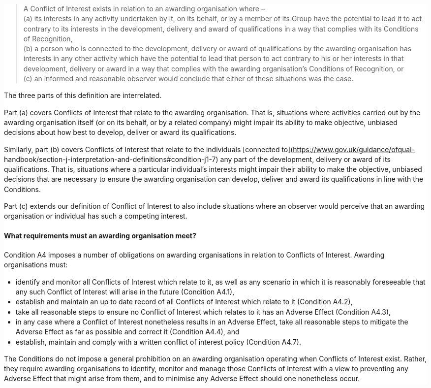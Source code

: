 > A Conflict of Interest exists in relation to an awarding organisation where
> –  
>  (a) its interests in any activity undertaken by it, on its behalf, or by a
> member of its Group have the potential to lead it to act contrary to its
> interests in the development, delivery and award of qualifications in a way
> that complies with its Conditions of Recognition,  
>  (b) a person who is connected to the development, delivery or award of
> qualifications by the awarding organisation has interests in any other
> activity which have the potential to lead that person to act contrary to his
> or her interests in that development, delivery or award in a way that
> complies with the awarding organisation’s Conditions of Recognition, or  
>  (c) an informed and reasonable observer would conclude that either of these
> situations was the case.

The three parts of this definition are interrelated.

Part (a) covers Conflicts of Interest that relate to the awarding
organisation. That is, situations where activities carried out by the awarding
organisation itself (or on its behalf, or by a related company) might impair
its ability to make objective, unbiased decisions about how best to develop,
deliver or award its qualifications.

Similarly, part (b) covers Conflicts of Interest that relate to the
individuals [connected to](https://www.gov.uk/guidance/ofqual-
handbook/section-j-interpretation-and-definitions#condition-j1-7) any part of
the development, delivery or award of its qualifications. That is, situations
where a particular individual’s interests might impair their ability to make
the objective, unbiased decisions that are necessary to ensure the awarding
organisation can develop, deliver and award its qualifications in line with
the Conditions.

Part (c) extends our definition of Conflict of Interest to also include
situations where an observer would perceive that an awarding organisation or
individual has such a competing interest.

#### What requirements must an awarding organisation meet?

Condition A4 imposes a number of obligations on awarding organisations in
relation to Conflicts of Interest. Awarding organisations must:

  * identify and monitor all Conflicts of Interest which relate to it, as well as any scenario in which it is reasonably foreseeable that any such Conflict of Interest will arise in the future (Condition A4.1),
  * establish and maintain an up to date record of all Conflicts of Interest which relate to it (Condition A4.2),
  * take all reasonable steps to ensure no Conflict of Interest which relates to it has an Adverse Effect (Condition A4.3),
  * in any case where a Conflict of Interest nonetheless results in an Adverse Effect, take all reasonable steps to mitigate the Adverse Effect as far as possible and correct it (Condition A4.4), and
  * establish, maintain and comply with a written conflict of interest policy (Condition A4.7).

The Conditions do not impose a general prohibition on an awarding organisation
operating when Conflicts of Interest exist. Rather, they require awarding
organisations to identify, monitor and manage those Conflicts of Interest with
a view to preventing any Adverse Effect that might arise from them, and to
minimise any Adverse Effect should one nonetheless occur.

